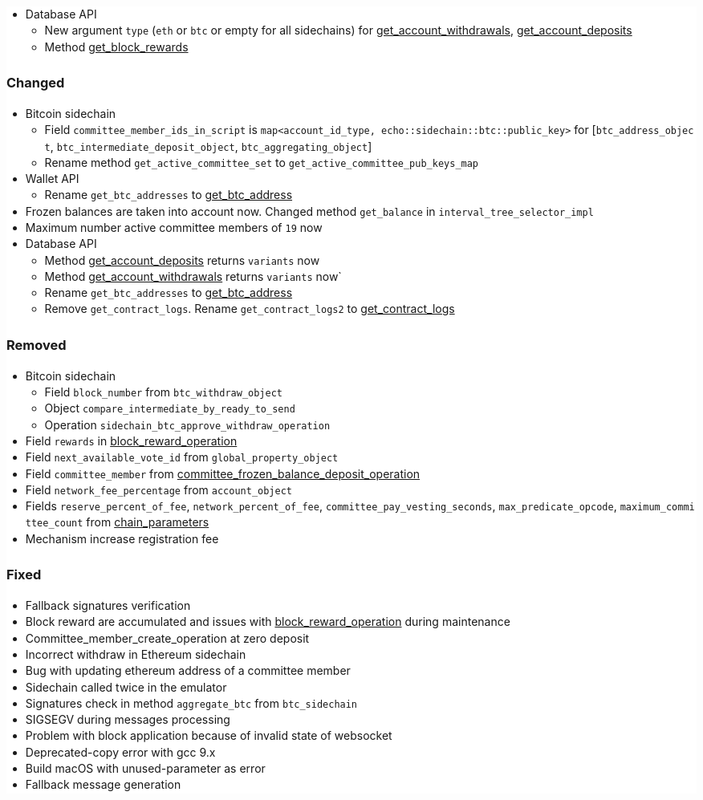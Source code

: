 - Database API
    - New argument `type` (`eth` or `btc` or empty for all sidechains) for [get_account_withdrawals](/api-reference/echo-node-api/database-api/sidechain-api.md#get_account_withdrawals-account-type), [get_account_deposits](/api-reference/echo-node-api/database-api/sidechain-api.md#get_account_deposits-account-type)
    - Method [get_block_rewards](/api-reference/echo-node-api/database-api/block_transaction-api.md#get_block_rewards-block_num)

### Changed
- Bitcoin sidechain
	- Field `committee_member_ids_in_script` is `map<account_id_type, echo::sidechain::btc::public_key>` for [`btc_address_object`, `btc_intermediate_deposit_object`, `btc_aggregating_object`]
	- Rename method `get_active_committee_set` to `get_active_committee_pub_keys_map`
- Wallet API
    - Rename `get_btc_addresses` to [get_btc_address](/api-reference/echo-wallet-api/README.md#get_btc_address-account)
- Frozen balances are taken into account now. Changed method `get_balance` in `interval_tree_selector_impl`
- Maximum number active committee members of `19` now
- Database API
    - Method [get_account_deposits](/api-reference/echo-node-api/database-api/sidechain-api.md#get_account_deposits-account-type) returns `variants` now
    - Method [get_account_withdrawals](/api-reference/echo-node-api/database-api/sidechain-api.md#get_account_withdrawals-account-type) returns `variants` now`
    - Rename `get_btc_addresses` to [get_btc_address](/api-reference/echo-node-api/database-api/sidechain-api.md#get_btc_address-account)
    - Remove `get_contract_logs`. Rename `get_contract_logs2` to [get_contract_logs](/api-reference/echo-node-api/database-api/contract-api.md#get_contract_logs-contract_logs_filter_options)

### Removed
- Bitcoin sidechain
	- Field `block_number` from `btc_withdraw_object`
	- Object `compare_intermediate_by_ready_to_send`
	- Operation `sidechain_btc_approve_withdraw_operation`
- Field `rewards` in [block_reward_operation](/api-reference/echo-operations/block-reward.md#block_reward_operation)
- Field `next_available_vote_id` from `global_property_object`
- Field `committee_member` from [committee_frozen_balance_deposit_operation](/api-reference/echo-operations/committee-member.md#committee_frozen_balance_deposit_operation)
- Field `network_fee_percentage` from `account_object`
- Fields `reserve_percent_of_fee`, `network_percent_of_fee`, `committee_pay_vesting_seconds`, `max_predicate_opcode`, `maximum_committee_count` from [chain_parameters](/api-reference/echo-objects/chain-parameters.md)
- Mechanism increase registration fee

### Fixed
- Fallback signatures verification
- Block reward are accumulated and issues with [block_reward_operation](/api-reference/echo-operations/block-reward.md#block_reward_operation) during maintenance
- Committee_member_create_operation at zero deposit
- Incorrect withdraw in Ethereum sidechain
- Bug with updating ethereum address of a committee member
- Sidechain called twice in the emulator
- Signatures check in method `aggregate_btc` from `btc_sidechain`
- SIGSEGV during messages processing
- Problem with block application because of invalid state of websocket
- Deprecated-copy error with gcc 9.x
- Build macOS with unused-parameter as error
- Fallback message generation
